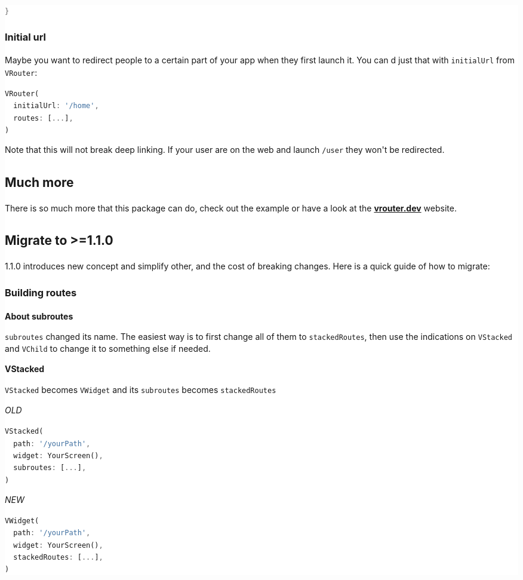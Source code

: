 ```dart
}
```

### Initial url

Maybe you want to redirect people to a certain part of your app when they first launch it. You can d just that with `initialUrl` from `VRouter`:

```dart
VRouter(
  initialUrl: '/home',
  routes: [...],
)
```

Note that this will not break deep linking. If your user are on the web and launch `/user` they won't be redirected.

## Much more

There is so much more that this package can do, check out the example
or have a look at the **[vrouter.dev](https://vrouter.dev)** website.

## Migrate to >=1.1.0

1.1.0 introduces new concept and simplify other, and the cost of breaking changes.
Here is a quick guide of how to migrate:

### Building routes

**About subroutes**

`subroutes` changed its name. The easiest way is to first change all of them to `stackedRoutes`, then use the indications on `VStacked` and `VChild` to change it to something else if needed.

**VStacked**

`VStacked` becomes `VWidget` and its `subroutes` becomes `stackedRoutes`

*OLD*
```dart
VStacked(
  path: '/yourPath',
  widget: YourScreen(),
  subroutes: [...],
)
```

*NEW*
```dart
VWidget(
  path: '/yourPath',
  widget: YourScreen(),
  stackedRoutes: [...],
)
```
